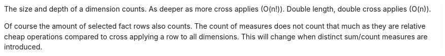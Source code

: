 The size and depth of a dimension counts. As deeper as more cross applies (O(n!)). Double length, double cross applies (O(n)).

Of course the amount of selected fact rows also counts. The count of measures does not count that much as they are relative cheap operations compared to cross applying a row to all dimensions. This will change when distinct sum/count measures are introduced.